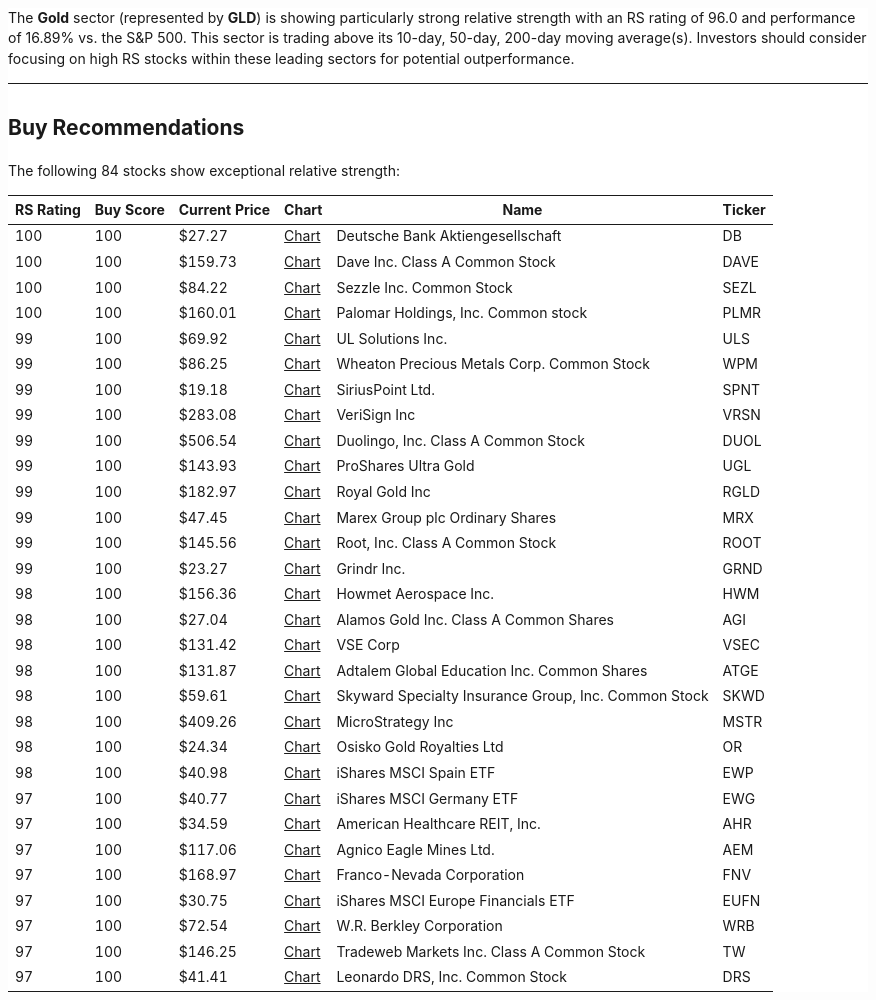 The **Gold** sector (represented by **GLD**) is showing particularly strong relative strength with an RS rating of 96.0 and performance of 16.89% vs. the S&P 500. This sector is trading above its 10-day, 50-day, 200-day moving average(s). Investors should consider focusing on high RS stocks within these leading sectors for potential outperformance.

---

## **Buy Recommendations**

The following 84 stocks show exceptional relative strength:

| RS Rating | Buy Score | Current Price | Chart | Name | Ticker |
|-----------|-----------|---------------|-------|------|--------|
| 100 | 100 | $27.27 | [Chart](https://www.tradingview.com/chart/?symbol=DB) | Deutsche Bank Aktiengesellschaft | DB |
| 100 | 100 | $159.73 | [Chart](https://www.tradingview.com/chart/?symbol=DAVE) | Dave Inc. Class A Common Stock | DAVE |
| 100 | 100 | $84.22 | [Chart](https://www.tradingview.com/chart/?symbol=SEZL) | Sezzle Inc. Common Stock | SEZL |
| 100 | 100 | $160.01 | [Chart](https://www.tradingview.com/chart/?symbol=PLMR) | Palomar Holdings, Inc. Common stock | PLMR |
| 99 | 100 | $69.92 | [Chart](https://www.tradingview.com/chart/?symbol=ULS) | UL Solutions Inc. | ULS |
| 99 | 100 | $86.25 | [Chart](https://www.tradingview.com/chart/?symbol=WPM) | Wheaton Precious Metals Corp. Common Stock | WPM |
| 99 | 100 | $19.18 | [Chart](https://www.tradingview.com/chart/?symbol=SPNT) | SiriusPoint Ltd. | SPNT |
| 99 | 100 | $283.08 | [Chart](https://www.tradingview.com/chart/?symbol=VRSN) | VeriSign Inc | VRSN |
| 99 | 100 | $506.54 | [Chart](https://www.tradingview.com/chart/?symbol=DUOL) | Duolingo, Inc. Class A Common Stock | DUOL |
| 99 | 100 | $143.93 | [Chart](https://www.tradingview.com/chart/?symbol=UGL) | ProShares Ultra Gold | UGL |
| 99 | 100 | $182.97 | [Chart](https://www.tradingview.com/chart/?symbol=RGLD) | Royal Gold Inc | RGLD |
| 99 | 100 | $47.45 | [Chart](https://www.tradingview.com/chart/?symbol=MRX) | Marex Group plc Ordinary Shares | MRX |
| 99 | 100 | $145.56 | [Chart](https://www.tradingview.com/chart/?symbol=ROOT) | Root, Inc. Class A Common Stock | ROOT |
| 99 | 100 | $23.27 | [Chart](https://www.tradingview.com/chart/?symbol=GRND) | Grindr Inc. | GRND |
| 98 | 100 | $156.36 | [Chart](https://www.tradingview.com/chart/?symbol=HWM) | Howmet Aerospace Inc. | HWM |
| 98 | 100 | $27.04 | [Chart](https://www.tradingview.com/chart/?symbol=AGI) | Alamos Gold Inc. Class A Common Shares | AGI |
| 98 | 100 | $131.42 | [Chart](https://www.tradingview.com/chart/?symbol=VSEC) | VSE Corp | VSEC |
| 98 | 100 | $131.87 | [Chart](https://www.tradingview.com/chart/?symbol=ATGE) | Adtalem Global Education Inc. Common Shares | ATGE |
| 98 | 100 | $59.61 | [Chart](https://www.tradingview.com/chart/?symbol=SKWD) | Skyward Specialty Insurance Group, Inc. Common Stock | SKWD |
| 98 | 100 | $409.26 | [Chart](https://www.tradingview.com/chart/?symbol=MSTR) | MicroStrategy Inc | MSTR |
| 98 | 100 | $24.34 | [Chart](https://www.tradingview.com/chart/?symbol=OR) | Osisko Gold Royalties Ltd | OR |
| 98 | 100 | $40.98 | [Chart](https://www.tradingview.com/chart/?symbol=EWP) | iShares MSCI Spain ETF | EWP |
| 97 | 100 | $40.77 | [Chart](https://www.tradingview.com/chart/?symbol=EWG) | iShares MSCI Germany ETF | EWG |
| 97 | 100 | $34.59 | [Chart](https://www.tradingview.com/chart/?symbol=AHR) | American Healthcare REIT, Inc. | AHR |
| 97 | 100 | $117.06 | [Chart](https://www.tradingview.com/chart/?symbol=AEM) | Agnico Eagle Mines Ltd. | AEM |
| 97 | 100 | $168.97 | [Chart](https://www.tradingview.com/chart/?symbol=FNV) | Franco-Nevada Corporation | FNV |
| 97 | 100 | $30.75 | [Chart](https://www.tradingview.com/chart/?symbol=EUFN) | iShares MSCI Europe Financials ETF | EUFN |
| 97 | 100 | $72.54 | [Chart](https://www.tradingview.com/chart/?symbol=WRB) | W.R. Berkley Corporation | WRB |
| 97 | 100 | $146.25 | [Chart](https://www.tradingview.com/chart/?symbol=TW) | Tradeweb Markets Inc. Class A Common Stock | TW |
| 97 | 100 | $41.41 | [Chart](https://www.tradingview.com/chart/?symbol=DRS) | Leonardo DRS, Inc. Common Stock | DRS |